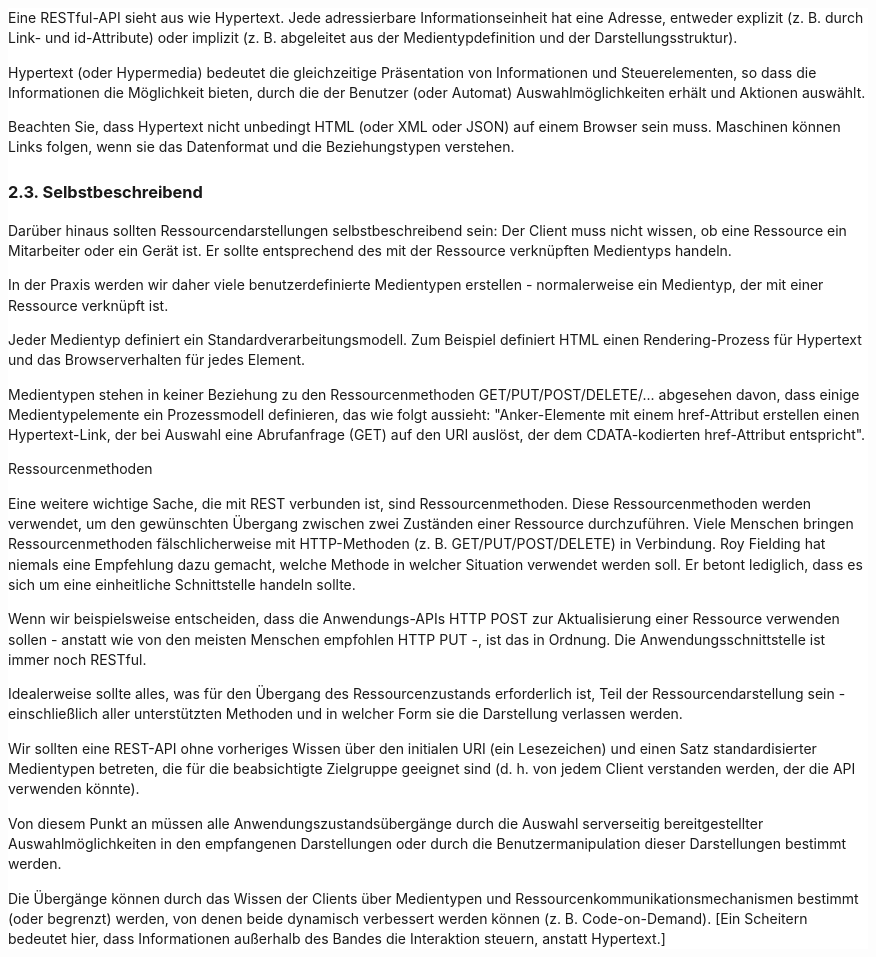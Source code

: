 Eine RESTful-API sieht aus wie Hypertext. Jede adressierbare Informationseinheit hat eine Adresse, entweder explizit (z. B. durch Link- und id-Attribute) oder implizit (z. B. abgeleitet aus der Medientypdefinition und der Darstellungsstruktur).

Hypertext (oder Hypermedia) bedeutet die gleichzeitige Präsentation von Informationen und Steuerelementen, so dass die Informationen die Möglichkeit bieten, durch die der Benutzer (oder Automat) Auswahlmöglichkeiten erhält und Aktionen auswählt.

Beachten Sie, dass Hypertext nicht unbedingt HTML (oder XML oder JSON) auf einem Browser sein muss. Maschinen können Links folgen, wenn sie das Datenformat und die Beziehungstypen verstehen.

### 2.3. Selbstbeschreibend

Darüber hinaus sollten Ressourcendarstellungen selbstbeschreibend sein: Der Client muss nicht wissen, ob eine Ressource ein Mitarbeiter oder ein Gerät ist. Er sollte entsprechend des mit der Ressource verknüpften Medientyps handeln.

In der Praxis werden wir daher viele benutzerdefinierte Medientypen erstellen - normalerweise ein Medientyp, der mit einer Ressource verknüpft ist.

Jeder Medientyp definiert ein Standardverarbeitungsmodell. Zum Beispiel definiert HTML einen Rendering-Prozess für Hypertext und das Browserverhalten für jedes Element.

Medientypen stehen in keiner Beziehung zu den Ressourcenmethoden GET/PUT/POST/DELETE/... abgesehen davon, dass einige Medientypelemente ein Prozessmodell definieren, das wie folgt aussieht: "Anker-Elemente mit einem href-Attribut erstellen einen Hypertext-Link, der bei Auswahl eine Abrufanfrage (GET) auf den URI auslöst, der dem CDATA-kodierten href-Attribut entspricht".

Ressourcenmethoden

Eine weitere wichtige Sache, die mit REST verbunden ist, sind Ressourcenmethoden. Diese Ressourcenmethoden werden verwendet, um den gewünschten Übergang zwischen zwei Zuständen einer Ressource durchzuführen.
Viele Menschen bringen Ressourcenmethoden fälschlicherweise mit HTTP-Methoden (z. B. GET/PUT/POST/DELETE) in Verbindung. Roy Fielding hat niemals eine Empfehlung dazu gemacht, welche Methode in welcher Situation verwendet werden soll. Er betont lediglich, dass es sich um eine einheitliche Schnittstelle handeln sollte.

Wenn wir beispielsweise entscheiden, dass die Anwendungs-APIs HTTP POST zur Aktualisierung einer Ressource verwenden sollen - anstatt wie von den meisten Menschen empfohlen HTTP PUT -, ist das in Ordnung. Die Anwendungsschnittstelle ist immer noch RESTful.

Idealerweise sollte alles, was für den Übergang des Ressourcenzustands erforderlich ist, Teil der Ressourcendarstellung sein - einschließlich aller unterstützten Methoden und in welcher Form sie die Darstellung verlassen werden.

Wir sollten eine REST-API ohne vorheriges Wissen über den initialen URI (ein Lesezeichen) und einen Satz standardisierter Medientypen betreten, die für die beabsichtigte Zielgruppe geeignet sind (d. h. von jedem Client verstanden werden, der die API verwenden könnte).

Von diesem Punkt an müssen alle Anwendungszustandsübergänge durch die Auswahl serverseitig bereitgestellter Auswahlmöglichkeiten in den empfangenen Darstellungen oder durch die Benutzermanipulation dieser Darstellungen bestimmt werden.

Die Übergänge können durch das Wissen der Clients über Medientypen und Ressourcenkommunikationsmechanismen bestimmt (oder begrenzt) werden, von denen beide dynamisch verbessert werden können (z. B. Code-on-Demand). [Ein Scheitern bedeutet hier, dass Informationen außerhalb des Bandes die Interaktion steuern, anstatt Hypertext.]
